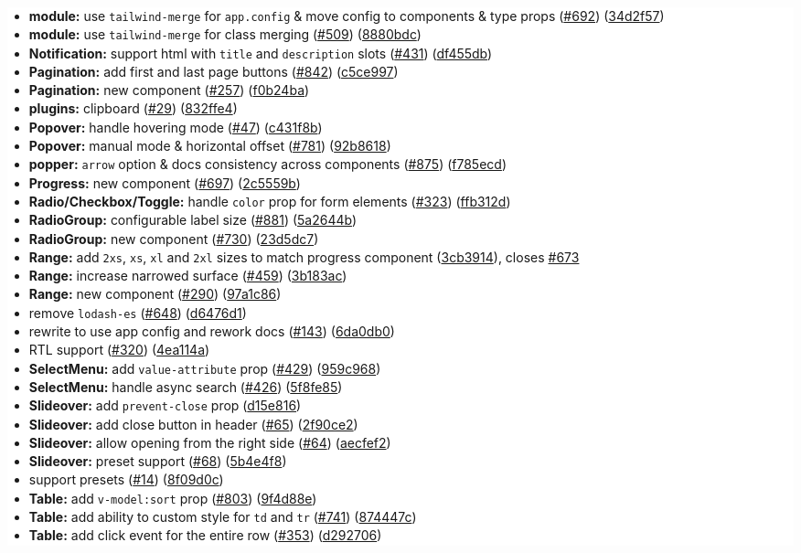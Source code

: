 * **module:** use `tailwind-merge` for `app.config` & move config to components & type props ([#692](https://github.com/nuxt/ui/issues/692)) ([34d2f57](https://github.com/nuxt/ui/commit/34d2f57801d08d26262fdff4398ec3d3329b4bb0))
* **module:** use `tailwind-merge` for class merging ([#509](https://github.com/nuxt/ui/issues/509)) ([8880bdc](https://github.com/nuxt/ui/commit/8880bdc45640103aea3e84a5410567bd87607738))
* **Notification:** support html with `title` and `description` slots ([#431](https://github.com/nuxt/ui/issues/431)) ([df455db](https://github.com/nuxt/ui/commit/df455db3caeb689ac1f24f224606183d4f5135ea))
* **Pagination:** add first and last page buttons ([#842](https://github.com/nuxt/ui/issues/842)) ([c5ce997](https://github.com/nuxt/ui/commit/c5ce997ba9d7abdb8282fcd34b88c380a7a4c592))
* **Pagination:** new component ([#257](https://github.com/nuxt/ui/issues/257)) ([f0b24ba](https://github.com/nuxt/ui/commit/f0b24ba25d52184b8683e364016ed8fb800fc96b))
* **plugins:** clipboard ([#29](https://github.com/nuxt/ui/issues/29)) ([832ffe4](https://github.com/nuxt/ui/commit/832ffe4323c73e43506261c4c1765fd68851d7a0))
* **Popover:** handle hovering mode ([#47](https://github.com/nuxt/ui/issues/47)) ([c431f8b](https://github.com/nuxt/ui/commit/c431f8b4a17880b31eb838059cb03c8e95955c0e))
* **Popover:** manual mode & horizontal offset ([#781](https://github.com/nuxt/ui/issues/781)) ([92b8618](https://github.com/nuxt/ui/commit/92b86186e7b8a987eec1da9cf45a0ec378d421cf))
* **popper:** `arrow` option & docs consistency across components ([#875](https://github.com/nuxt/ui/issues/875)) ([f785ecd](https://github.com/nuxt/ui/commit/f785ecd46fdff77ecb8579d8a7edc463bcce2407))
* **Progress:** new component ([#697](https://github.com/nuxt/ui/issues/697)) ([2c5559b](https://github.com/nuxt/ui/commit/2c5559b73ea22f1021c18c2561de1e6cd6f9741f))
* **Radio/Checkbox/Toggle:** handle `color` prop for form elements ([#323](https://github.com/nuxt/ui/issues/323)) ([ffb312d](https://github.com/nuxt/ui/commit/ffb312d34dfc2ac7a7aabdcbdf9ddb1d04d8a66f))
* **RadioGroup:** configurable label size ([#881](https://github.com/nuxt/ui/issues/881)) ([5a2644b](https://github.com/nuxt/ui/commit/5a2644b329dd1bb85a8ca70f849e108dbb93c776))
* **RadioGroup:** new component ([#730](https://github.com/nuxt/ui/issues/730)) ([23d5dc7](https://github.com/nuxt/ui/commit/23d5dc7b981d56127dd2bd3f03d752a76f36653c))
* **Range:** add `2xs`, `xs`, `xl` and `2xl` sizes to match progress component ([3cb3914](https://github.com/nuxt/ui/commit/3cb3914386e465180337ff8bf3f78e07a14bbafb)), closes [#673](https://github.com/nuxt/ui/issues/673)
* **Range:** increase narrowed surface ([#459](https://github.com/nuxt/ui/issues/459)) ([3b183ac](https://github.com/nuxt/ui/commit/3b183ac9cde86cf3ab6fbdc5dd124d66deec865d))
* **Range:** new component ([#290](https://github.com/nuxt/ui/issues/290)) ([97a1c86](https://github.com/nuxt/ui/commit/97a1c8643314d5ff950b122f46f31b206485cd50))
* remove `lodash-es` ([#648](https://github.com/nuxt/ui/issues/648)) ([d6476d1](https://github.com/nuxt/ui/commit/d6476d17f9b17317a7160271dacdb854f30237ae))
* rewrite to use app config and rework docs ([#143](https://github.com/nuxt/ui/issues/143)) ([6da0db0](https://github.com/nuxt/ui/commit/6da0db0113733df1a03220cb528bea862b553f37))
* RTL support ([#320](https://github.com/nuxt/ui/issues/320)) ([4ea114a](https://github.com/nuxt/ui/commit/4ea114a4d6b11277674c121130f746927045ade3))
* **SelectMenu:** add `value-attribute` prop ([#429](https://github.com/nuxt/ui/issues/429)) ([959c968](https://github.com/nuxt/ui/commit/959c968420945fc0a143edb909c1289123fd62cb))
* **SelectMenu:** handle async search ([#426](https://github.com/nuxt/ui/issues/426)) ([5f8fe85](https://github.com/nuxt/ui/commit/5f8fe8559f2eb12d3916387d5acf65a391bfa0eb))
* **Slideover:** add `prevent-close` prop ([d15e816](https://github.com/nuxt/ui/commit/d15e8163e7d7eb3eb7624bb982c139581902d596))
* **Slideover:** add close button in header ([#65](https://github.com/nuxt/ui/issues/65)) ([2f90ce2](https://github.com/nuxt/ui/commit/2f90ce2319766aed92063bcc9e3c92d7a1b3de99))
* **Slideover:** allow opening from the right side ([#64](https://github.com/nuxt/ui/issues/64)) ([aecfef2](https://github.com/nuxt/ui/commit/aecfef20e6aa7a092741f4ab7988c6b3e04bd706))
* **Slideover:** preset support ([#68](https://github.com/nuxt/ui/issues/68)) ([5b4e4f8](https://github.com/nuxt/ui/commit/5b4e4f864894261349834a5587c9eab4a0738c47))
* support presets ([#14](https://github.com/nuxt/ui/issues/14)) ([8f09d0c](https://github.com/nuxt/ui/commit/8f09d0c5ef81c2d7d5fc608fe6c5d7c2fa1a2267))
* **Table:** add `v-model:sort` prop ([#803](https://github.com/nuxt/ui/issues/803)) ([9f4d88e](https://github.com/nuxt/ui/commit/9f4d88e0aa7ec8cbbdae3fccd372d8c5e81d7ad0))
* **Table:** add ability to custom style for  `td` and  `tr` ([#741](https://github.com/nuxt/ui/issues/741)) ([874447c](https://github.com/nuxt/ui/commit/874447cb41a77868513459eee5d3301fe8b8e9a1))
* **Table:** add click event for the entire row ([#353](https://github.com/nuxt/ui/issues/353)) ([d292706](https://github.com/nuxt/ui/commit/d2927069673840dad58d388ab982b5488642edec))